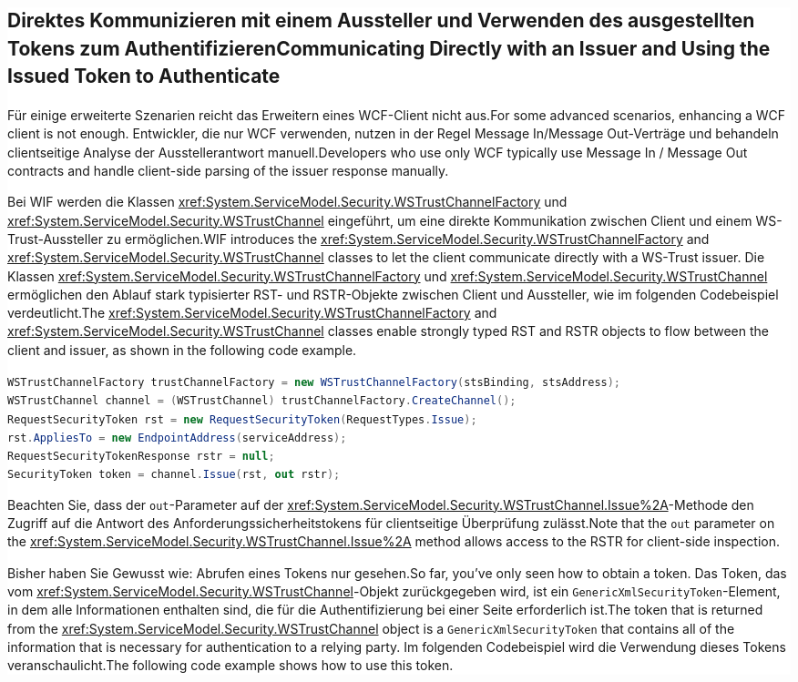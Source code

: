 ## <a name="communicating-directly-with-an-issuer-and-using-the-issued-token-to-authenticate"></a><span data-ttu-id="101ea-153">Direktes Kommunizieren mit einem Aussteller und Verwenden des ausgestellten Tokens zum Authentifizieren</span><span class="sxs-lookup"><span data-stu-id="101ea-153">Communicating Directly with an Issuer and Using the Issued Token to Authenticate</span></span>
<span data-ttu-id="101ea-154">Für einige erweiterte Szenarien reicht das Erweitern eines WCF-Client nicht aus.</span><span class="sxs-lookup"><span data-stu-id="101ea-154">For some advanced scenarios, enhancing a WCF client is not enough.</span></span> <span data-ttu-id="101ea-155">Entwickler, die nur WCF verwenden, nutzen in der Regel Message In/Message Out-Verträge und behandeln clientseitige Analyse der Ausstellerantwort manuell.</span><span class="sxs-lookup"><span data-stu-id="101ea-155">Developers who use only WCF typically use Message In / Message Out contracts and handle client-side parsing of the issuer response manually.</span></span>

<span data-ttu-id="101ea-156">Bei WIF werden die Klassen <xref:System.ServiceModel.Security.WSTrustChannelFactory> und <xref:System.ServiceModel.Security.WSTrustChannel> eingeführt, um eine direkte Kommunikation zwischen Client und einem WS-Trust-Aussteller zu ermöglichen.</span><span class="sxs-lookup"><span data-stu-id="101ea-156">WIF introduces the <xref:System.ServiceModel.Security.WSTrustChannelFactory> and <xref:System.ServiceModel.Security.WSTrustChannel> classes to let the client communicate directly with a WS-Trust issuer.</span></span> <span data-ttu-id="101ea-157">Die Klassen <xref:System.ServiceModel.Security.WSTrustChannelFactory> und <xref:System.ServiceModel.Security.WSTrustChannel> ermöglichen den Ablauf stark typisierter RST- und RSTR-Objekte zwischen Client und Aussteller, wie im folgenden Codebeispiel verdeutlicht.</span><span class="sxs-lookup"><span data-stu-id="101ea-157">The <xref:System.ServiceModel.Security.WSTrustChannelFactory> and <xref:System.ServiceModel.Security.WSTrustChannel> classes enable strongly typed RST and RSTR objects to flow between the client and issuer, as shown in the following code example.</span></span>

```csharp
WSTrustChannelFactory trustChannelFactory = new WSTrustChannelFactory(stsBinding, stsAddress);
WSTrustChannel channel = (WSTrustChannel) trustChannelFactory.CreateChannel();
RequestSecurityToken rst = new RequestSecurityToken(RequestTypes.Issue);
rst.AppliesTo = new EndpointAddress(serviceAddress);
RequestSecurityTokenResponse rstr = null;
SecurityToken token = channel.Issue(rst, out rstr);
```

<span data-ttu-id="101ea-158">Beachten Sie, dass der `out`-Parameter auf der <xref:System.ServiceModel.Security.WSTrustChannel.Issue%2A>-Methode den Zugriff auf die Antwort des Anforderungssicherheitstokens für clientseitige Überprüfung zulässt.</span><span class="sxs-lookup"><span data-stu-id="101ea-158">Note that the `out` parameter on the <xref:System.ServiceModel.Security.WSTrustChannel.Issue%2A> method allows access to the RSTR for client-side inspection.</span></span>

<span data-ttu-id="101ea-159">Bisher haben Sie Gewusst wie: Abrufen eines Tokens nur gesehen.</span><span class="sxs-lookup"><span data-stu-id="101ea-159">So far, you’ve only seen how to obtain a token.</span></span> <span data-ttu-id="101ea-160">Das Token, das vom <xref:System.ServiceModel.Security.WSTrustChannel>-Objekt zurückgegeben wird, ist ein `GenericXmlSecurityToken`-Element, in dem alle Informationen enthalten sind, die für die Authentifizierung bei einer Seite erforderlich ist.</span><span class="sxs-lookup"><span data-stu-id="101ea-160">The token that is returned from the <xref:System.ServiceModel.Security.WSTrustChannel> object is a `GenericXmlSecurityToken` that contains all of the information that is necessary for authentication to a relying party.</span></span> <span data-ttu-id="101ea-161">Im folgenden Codebeispiel wird die Verwendung dieses Tokens veranschaulicht.</span><span class="sxs-lookup"><span data-stu-id="101ea-161">The following code example shows how to use this token.</span></span>
